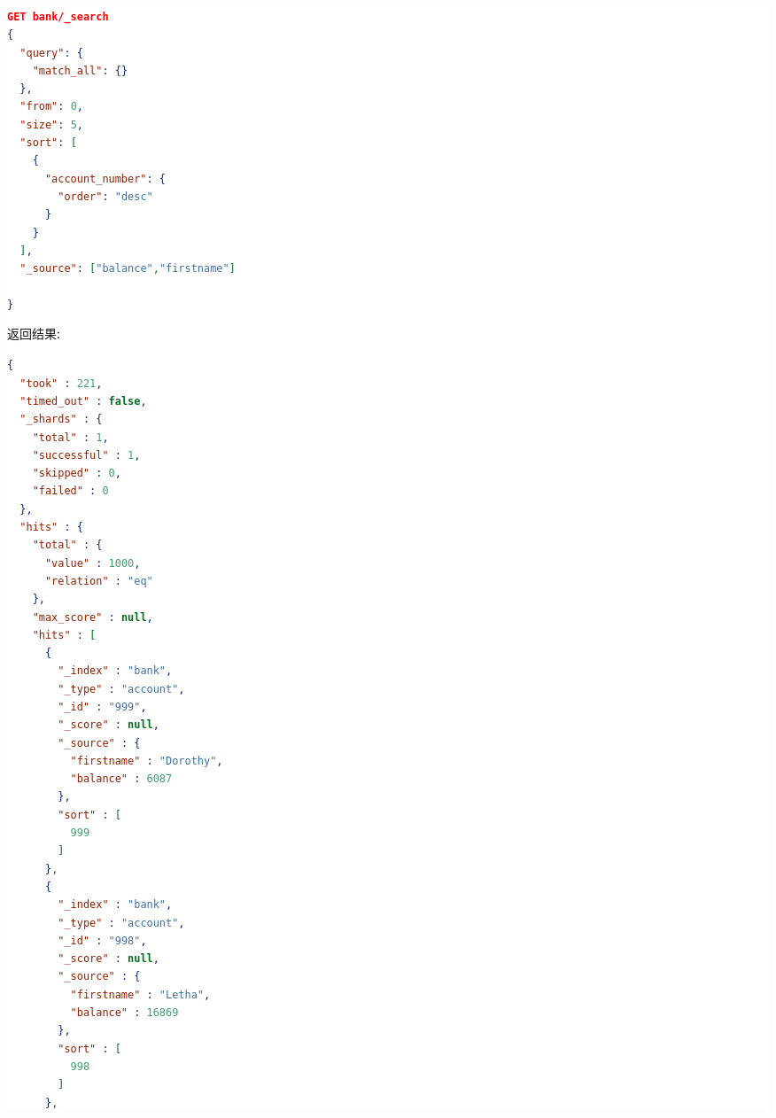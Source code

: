 ```json
GET bank/_search
{
  "query": {
    "match_all": {}
  },
  "from": 0,
  "size": 5,
  "sort": [
    {
      "account_number": {
        "order": "desc"
      }
    }
  ],
  "_source": ["balance","firstname"]
  
}
```

返回结果: 

```json
{
  "took" : 221,
  "timed_out" : false,
  "_shards" : {
    "total" : 1,
    "successful" : 1,
    "skipped" : 0,
    "failed" : 0
  },
  "hits" : {
    "total" : {
      "value" : 1000,
      "relation" : "eq"
    },
    "max_score" : null,
    "hits" : [
      {
        "_index" : "bank",
        "_type" : "account",
        "_id" : "999",
        "_score" : null,
        "_source" : {
          "firstname" : "Dorothy",
          "balance" : 6087
        },
        "sort" : [
          999
        ]
      },
      {
        "_index" : "bank",
        "_type" : "account",
        "_id" : "998",
        "_score" : null,
        "_source" : {
          "firstname" : "Letha",
          "balance" : 16869
        },
        "sort" : [
          998
        ]
      },
```